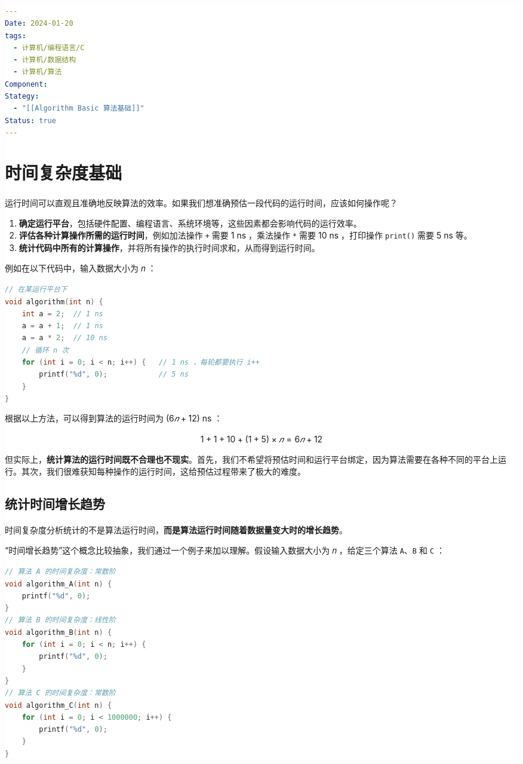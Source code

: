 ```yaml
---
Date: 2024-01-20
tags:
  - 计算机/编程语言/C
  - 计算机/数据结构
  - 计算机/算法
Component: 
Stategy:
  - "[[Algorithm Basic 算法基础]]"
Status: true
---
```

# 时间复杂度基础

运行时间可以直观且准确地反映算法的效率。如果我们想准确预估一段代码的运行时间，应该如何操作呢？

1. **确定运行平台**，包括硬件配置、编程语言、系统环境等，这些因素都会影响代码的运行效率。
2. **评估各种计算操作所需的运行时间**，例如加法操作 `+` 需要 1 ns ，乘法操作 `*` 需要 10 ns ，打印操作 `print()` 需要 5 ns 等。
3. **统计代码中所有的计算操作**，并将所有操作的执行时间求和，从而得到运行时间。

例如在以下代码中，输入数据大小为 𝑛 ：

```c
// 在某运行平台下
void algorithm(int n) {
    int a = 2;  // 1 ns
    a = a + 1;  // 1 ns
    a = a * 2;  // 10 ns
    // 循环 n 次
    for (int i = 0; i < n; i++) {   // 1 ns ，每轮都要执行 i++
        printf("%d", 0);            // 5 ns
    }
}
```


根据以上方法，可以得到算法的运行时间为 $(6𝑛+12)$ ns ：

$$1+1+10+(1+5)×𝑛=6𝑛+12$$

但实际上，**统计算法的运行时间既不合理也不现实**。首先，我们不希望将预估时间和运行平台绑定，因为算法需要在各种不同的平台上运行。其次，我们很难获知每种操作的运行时间，这给预估过程带来了极大的难度。

## 统计时间增长趋势

时间复杂度分析统计的不是算法运行时间，**而是算法运行时间随着数据量变大时的增长趋势**。

“时间增长趋势”这个概念比较抽象，我们通过一个例子来加以理解。假设输入数据大小为 𝑛 ，给定三个算法 `A`、`B` 和 `C` ：

```c
// 算法 A 的时间复杂度：常数阶
void algorithm_A(int n) {
    printf("%d", 0);
}
// 算法 B 的时间复杂度：线性阶
void algorithm_B(int n) {
    for (int i = 0; i < n; i++) {
        printf("%d", 0);
    }
}
// 算法 C 的时间复杂度：常数阶
void algorithm_C(int n) {
    for (int i = 0; i < 1000000; i++) {
        printf("%d", 0);
    }
}
```